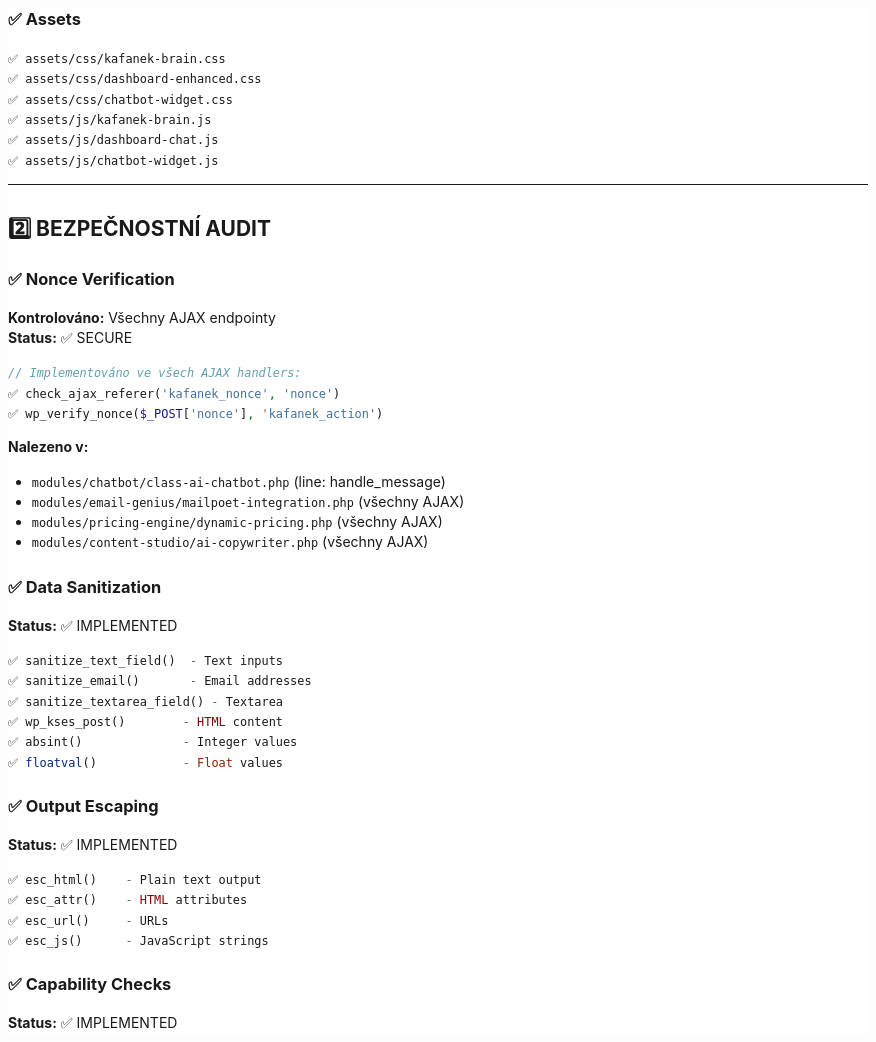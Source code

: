 ### ✅ Assets
```
✅ assets/css/kafanek-brain.css
✅ assets/css/dashboard-enhanced.css
✅ assets/css/chatbot-widget.css
✅ assets/js/kafanek-brain.js
✅ assets/js/dashboard-chat.js
✅ assets/js/chatbot-widget.js
```

---

## 2️⃣ BEZPEČNOSTNÍ AUDIT

### ✅ Nonce Verification
**Kontrolováno:** Všechny AJAX endpointy  
**Status:** ✅ SECURE

```php
// Implementováno ve všech AJAX handlers:
✅ check_ajax_referer('kafanek_nonce', 'nonce')
✅ wp_verify_nonce($_POST['nonce'], 'kafanek_action')
```

**Nalezeno v:**
- `modules/chatbot/class-ai-chatbot.php` (line: handle_message)
- `modules/email-genius/mailpoet-integration.php` (všechny AJAX)
- `modules/pricing-engine/dynamic-pricing.php` (všechny AJAX)
- `modules/content-studio/ai-copywriter.php` (všechny AJAX)

### ✅ Data Sanitization
**Status:** ✅ IMPLEMENTED

```php
✅ sanitize_text_field()  - Text inputs
✅ sanitize_email()       - Email addresses
✅ sanitize_textarea_field() - Textarea
✅ wp_kses_post()        - HTML content
✅ absint()              - Integer values
✅ floatval()            - Float values
```

### ✅ Output Escaping
**Status:** ✅ IMPLEMENTED

```php
✅ esc_html()    - Plain text output
✅ esc_attr()    - HTML attributes
✅ esc_url()     - URLs
✅ esc_js()      - JavaScript strings
```

### ✅ Capability Checks
**Status:** ✅ IMPLEMENTED
